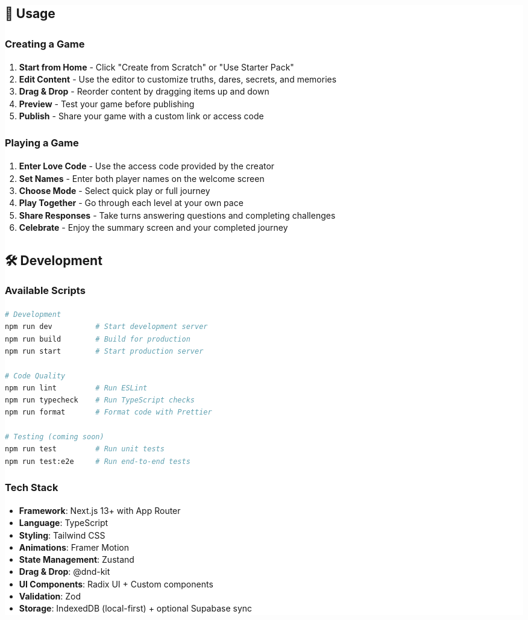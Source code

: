 ## 🎯 Usage

### Creating a Game

1. **Start from Home** - Click "Create from Scratch" or "Use Starter Pack"
2. **Edit Content** - Use the editor to customize truths, dares, secrets, and memories
3. **Drag & Drop** - Reorder content by dragging items up and down
4. **Preview** - Test your game before publishing
5. **Publish** - Share your game with a custom link or access code

### Playing a Game

1. **Enter Love Code** - Use the access code provided by the creator
2. **Set Names** - Enter both player names on the welcome screen
3. **Choose Mode** - Select quick play or full journey
4. **Play Together** - Go through each level at your own pace
5. **Share Responses** - Take turns answering questions and completing challenges
6. **Celebrate** - Enjoy the summary screen and your completed journey

## 🛠️ Development

### Available Scripts

```bash
# Development
npm run dev          # Start development server
npm run build        # Build for production
npm run start        # Start production server

# Code Quality
npm run lint         # Run ESLint
npm run typecheck    # Run TypeScript checks
npm run format       # Format code with Prettier

# Testing (coming soon)
npm run test         # Run unit tests
npm run test:e2e     # Run end-to-end tests
```

### Tech Stack

- **Framework**: Next.js 13+ with App Router
- **Language**: TypeScript
- **Styling**: Tailwind CSS
- **Animations**: Framer Motion
- **State Management**: Zustand
- **Drag & Drop**: @dnd-kit
- **UI Components**: Radix UI + Custom components
- **Validation**: Zod
- **Storage**: IndexedDB (local-first) + optional Supabase sync
